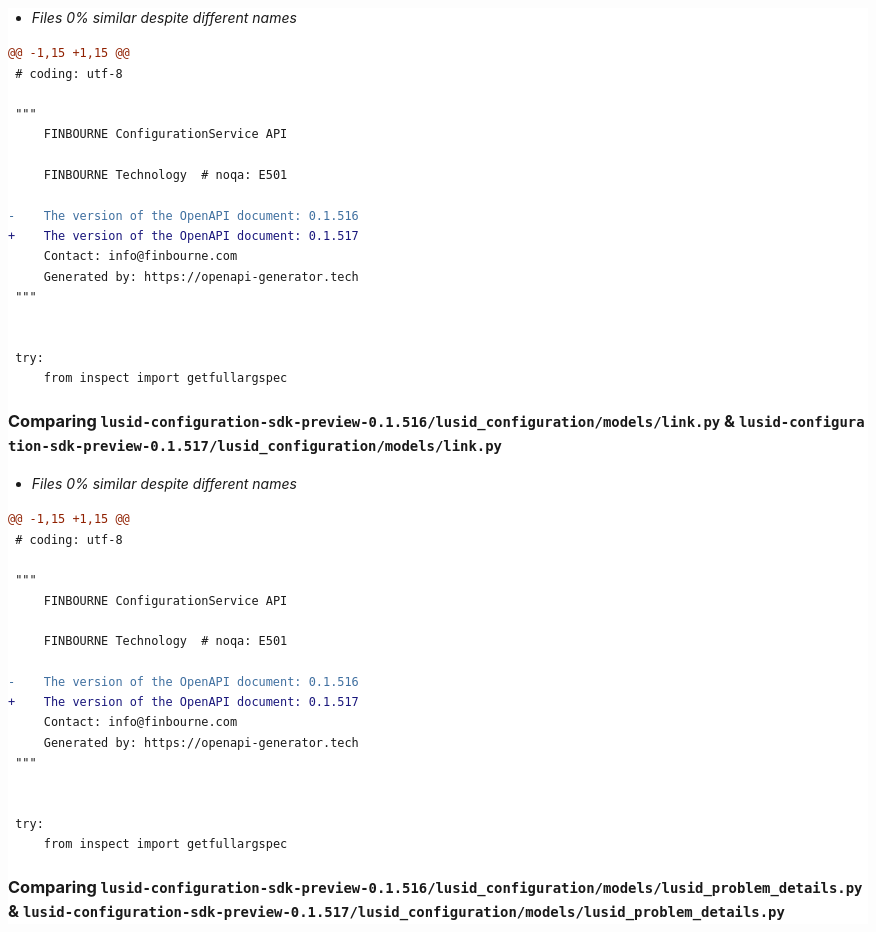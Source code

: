  * *Files 0% similar despite different names*

```diff
@@ -1,15 +1,15 @@
 # coding: utf-8
 
 """
     FINBOURNE ConfigurationService API
 
     FINBOURNE Technology  # noqa: E501
 
-    The version of the OpenAPI document: 0.1.516
+    The version of the OpenAPI document: 0.1.517
     Contact: info@finbourne.com
     Generated by: https://openapi-generator.tech
 """
 
 
 try:
     from inspect import getfullargspec
```

### Comparing `lusid-configuration-sdk-preview-0.1.516/lusid_configuration/models/link.py` & `lusid-configuration-sdk-preview-0.1.517/lusid_configuration/models/link.py`

 * *Files 0% similar despite different names*

```diff
@@ -1,15 +1,15 @@
 # coding: utf-8
 
 """
     FINBOURNE ConfigurationService API
 
     FINBOURNE Technology  # noqa: E501
 
-    The version of the OpenAPI document: 0.1.516
+    The version of the OpenAPI document: 0.1.517
     Contact: info@finbourne.com
     Generated by: https://openapi-generator.tech
 """
 
 
 try:
     from inspect import getfullargspec
```

### Comparing `lusid-configuration-sdk-preview-0.1.516/lusid_configuration/models/lusid_problem_details.py` & `lusid-configuration-sdk-preview-0.1.517/lusid_configuration/models/lusid_problem_details.py`
